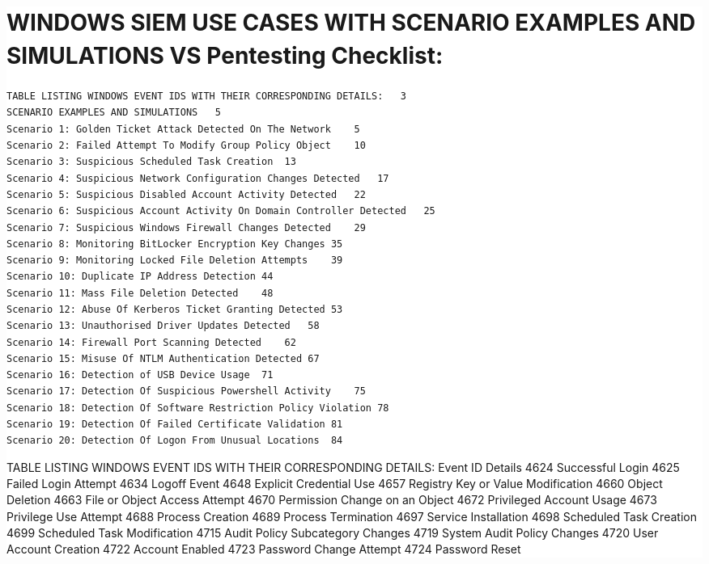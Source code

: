 # WINDOWS SIEM USE CASES WITH SCENARIO EXAMPLES AND SIMULATIONS VS Pentesting Checklist:

```TABLE OF CONTENTS
TABLE LISTING WINDOWS EVENT IDS WITH THEIR CORRESPONDING DETAILS:	3
SCENARIO EXAMPLES AND SIMULATIONS	5
Scenario 1: Golden Ticket Attack Detected On The Network	5
Scenario 2: Failed Attempt To Modify Group Policy Object	10
Scenario 3: Suspicious Scheduled Task Creation	13
Scenario 4: Suspicious Network Configuration Changes Detected	17
Scenario 5: Suspicious Disabled Account Activity Detected	22
Scenario 6: Suspicious Account Activity On Domain Controller Detected	25
Scenario 7: Suspicious Windows Firewall Changes Detected	29
Scenario 8: Monitoring BitLocker Encryption Key Changes	35
Scenario 9: Monitoring Locked File Deletion Attempts	39
Scenario 10: Duplicate IP Address Detection	44
Scenario 11: Mass File Deletion Detected	48
Scenario 12: Abuse Of Kerberos Ticket Granting Detected	53
Scenario 13: Unauthorised Driver Updates Detected	58
Scenario 14: Firewall Port Scanning Detected	62
Scenario 15: Misuse Of NTLM Authentication Detected	67
Scenario 16: Detection of USB Device Usage	71
Scenario 17: Detection Of Suspicious Powershell Activity	75
Scenario 18: Detection Of Software Restriction Policy Violation	78
Scenario 19: Detection Of Failed Certificate Validation	81
Scenario 20: Detection Of Logon From Unusual Locations	84
```
TABLE LISTING WINDOWS EVENT IDS WITH THEIR CORRESPONDING
DETAILS:
Event ID	Details
4624	Successful Login
4625	Failed Login Attempt
4634	Logoff Event
4648	Explicit Credential Use
4657	Registry Key or Value Modification
4660	Object Deletion
4663	File or Object Access Attempt
4670	Permission Change on an Object
4672	Privileged Account Usage
4673	Privilege Use Attempt
4688	Process Creation
4689	Process Termination
4697	Service Installation
4698	Scheduled Task Creation
4699	Scheduled Task Modification
4715	Audit Policy Subcategory Changes
4719	System Audit Policy Changes
4720	User Account Creation
4722	Account Enabled
4723	Password Change Attempt
4724	Password Reset
 